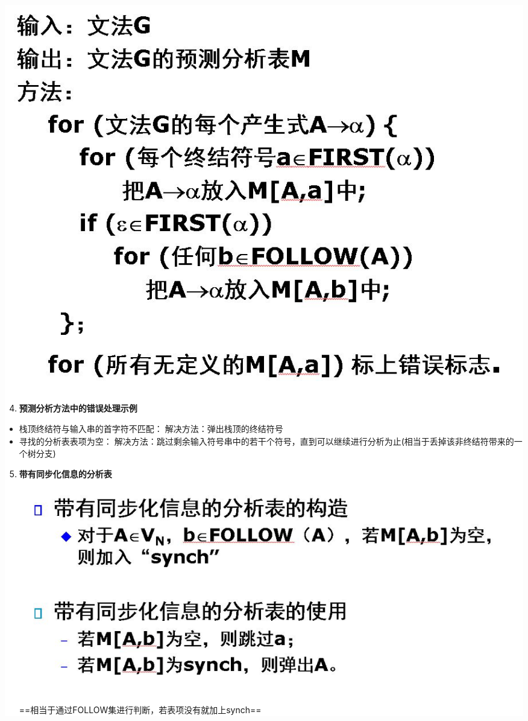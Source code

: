 ![](/images/posts/compiler/15.JPG)

4. **预测分析方法中的错误处理示例**
  - 栈顶终结符与输入串的首字符不匹配：
  解决方法：弹出栈顶的终结符号
  - 寻找的分析表表项为空：
  解决方法：跳过剩余输入符号串中的若干个符号，直到可以继续进行分析为止(相当于丢掉该非终结符带来的一个树分支)

5. **带有同步化信息的分析表**
![](/images/posts/compiler/16.JPG)
==相当于通过FOLLOW集进行判断，若表项没有就加上synch==
